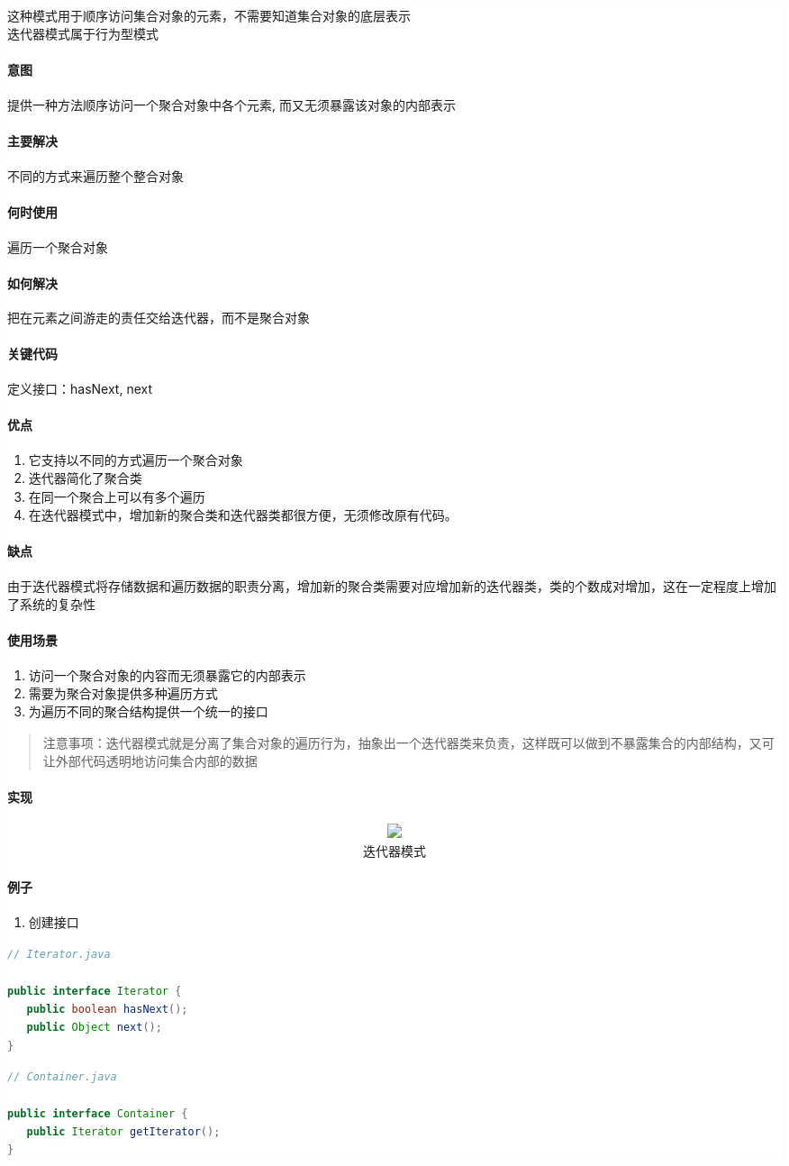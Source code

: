 这种模式用于顺序访问集合对象的元素，不需要知道集合对象的底层表示
<br/>
迭代器模式属于行为型模式

#### 意图
提供一种方法顺序访问一个聚合对象中各个元素, 而又无须暴露该对象的内部表示

#### 主要解决
不同的方式来遍历整个整合对象

#### 何时使用
遍历一个聚合对象

#### 如何解决
把在元素之间游走的责任交给迭代器，而不是聚合对象

#### 关键代码
定义接口：hasNext, next

#### 优点
1. 它支持以不同的方式遍历一个聚合对象
2. 迭代器简化了聚合类
3. 在同一个聚合上可以有多个遍历
4. 在迭代器模式中，增加新的聚合类和迭代器类都很方便，无须修改原有代码。 

#### 缺点
由于迭代器模式将存储数据和遍历数据的职责分离，增加新的聚合类需要对应增加新的迭代器类，类的个数成对增加，这在一定程度上增加了系统的复杂性

#### 使用场景
1. 访问一个聚合对象的内容而无须暴露它的内部表示
2. 需要为聚合对象提供多种遍历方式
3. 为遍历不同的聚合结构提供一个统一的接口

> 注意事项：迭代器模式就是分离了集合对象的遍历行为，抽象出一个迭代器类来负责，这样既可以做到不暴露集合的内部结构，又可让外部代码透明地访问集合内部的数据

#### 实现
<div align=center><img src='/pic/c&c++/dp-i.png'/></div>
<center>迭代器模式</center>

#### 例子 

1. 创建接口
```java
// Iterator.java

public interface Iterator {
   public boolean hasNext();
   public Object next();
}

```

```java
// Container.java

public interface Container {
   public Iterator getIterator();
}

```
